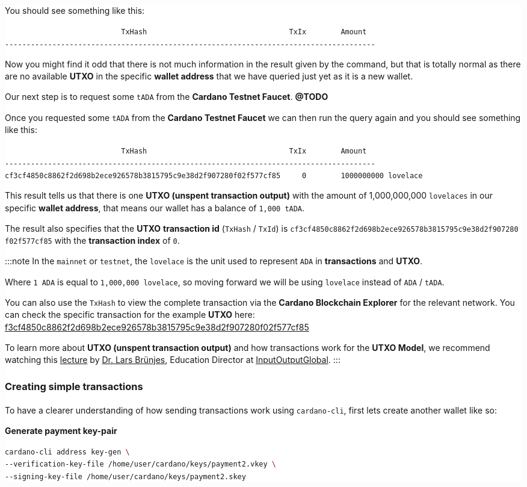 You should see something like this:

```
                           TxHash                                 TxIx        Amount
--------------------------------------------------------------------------------------
```


Now you might find it odd that there is not much information in the result given by the command, but that is totally normal as there are no available **UTXO** in the specific **wallet address** that we have queried just yet as it is a new wallet.

Our next step is to request some `tADA` from the **Cardano Testnet Faucet**. **@TODO**

Once you requested some `tADA` from the **Cardano Testnet Faucet** we can then run the query again and you should see something like this:

```
                           TxHash                                 TxIx        Amount
--------------------------------------------------------------------------------------
cf3cf4850c8862f2d698b2ece926578b3815795c9e38d2f907280f02f577cf85     0        1000000000 lovelace
```

This result tells us that there is one **UTXO (unspent transaction output)** with the amount of 1,000,000,000 `lovelaces` in our specific **wallet address**, that means our wallet has a balance of `1,000 tADA`. 

The result also specifies that the **UTXO** **transaction id** (`TxHash` / `TxId`) is `cf3cf4850c8862f2d698b2ece926578b3815795c9e38d2f907280f02f577cf85` with the **transaction index** of `0`.

:::note
In the `mainnet` or `testnet`, the `lovelace` is the unit used to represent `ADA` in **transactions** and **UTXO**. 

Where `1 ADA` is equal to `1,000,000 lovelace`, so moving forward we will be using `lovelace` instead of `ADA` / `tADA`.

You can also use the `TxHash` to view the complete transaction via the **Cardano Blockchain Explorer** for the relevant network. You can check the specific transaction for the example **UTXO** here: [f3cf4850c8862f2d698b2ece926578b3815795c9e38d2f907280f02f577cf85](https://explorer.cardano-testnet.iohkdev.io/en/transaction?id=cf3cf4850c8862f2d698b2ece926578b3815795c9e38d2f907280f02f577cf85)

To learn more about **UTXO (unspent transaction output)** and how transactions work for the **UTXO Model**, we recommend watching this [lecture](https://youtu.be/EoO76YCSTLo?list=PLJ3w5xyG4JWmBVIigNBytJhvSSfZZzfTm&t=1854) by [Dr. Lars Brünjes](https://iohk.io/en/team/lars-brunjes), Education Director at [InputOutputGlobal](https://iohk.io).
:::

### Creating simple transactions

To have a clearer understanding of how sending transactions work using `cardano-cli`, first lets create another wallet like so:

**Generate payment key-pair**
```bash
cardano-cli address key-gen \
--verification-key-file /home/user/cardano/keys/payment2.vkey \
--signing-key-file /home/user/cardano/keys/payment2.skey 
```
